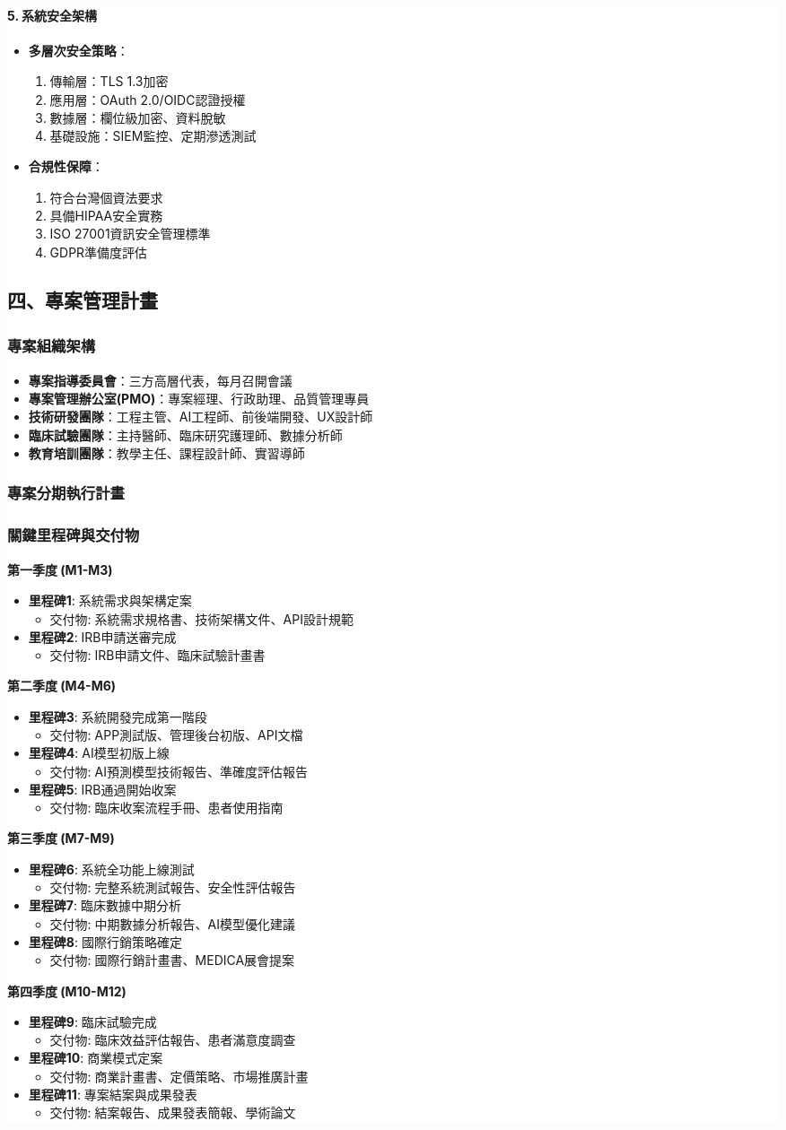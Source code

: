 #### 5. 系統安全架構

- **多層次安全策略**：
  1. 傳輸層：TLS 1.3加密
  2. 應用層：OAuth 2.0/OIDC認證授權
  3. 數據層：欄位級加密、資料脫敏
  4. 基礎設施：SIEM監控、定期滲透測試

- **合規性保障**：
  1. 符合台灣個資法要求
  2. 具備HIPAA安全實務
  3. ISO 27001資訊安全管理標準
  4. GDPR準備度評估

## 四、專案管理計畫

### 專案組織架構

- **專案指導委員會**：三方高層代表，每月召開會議
- **專案管理辦公室(PMO)**：專案經理、行政助理、品質管理專員
- **技術研發團隊**：工程主管、AI工程師、前後端開發、UX設計師
- **臨床試驗團隊**：主持醫師、臨床研究護理師、數據分析師
- **教育培訓團隊**：教學主任、課程設計師、實習導師

### 專案分期執行計畫



### 關鍵里程碑與交付物

**第一季度 (M1-M3)**
- **里程碑1**: 系統需求與架構定案
  - 交付物: 系統需求規格書、技術架構文件、API設計規範
- **里程碑2**: IRB申請送審完成
  - 交付物: IRB申請文件、臨床試驗計畫書

**第二季度 (M4-M6)**
- **里程碑3**: 系統開發完成第一階段
  - 交付物: APP測試版、管理後台初版、API文檔
- **里程碑4**: AI模型初版上線
  - 交付物: AI預測模型技術報告、準確度評估報告
- **里程碑5**: IRB通過開始收案
  - 交付物: 臨床收案流程手冊、患者使用指南

**第三季度 (M7-M9)**
- **里程碑6**: 系統全功能上線測試
  - 交付物: 完整系統測試報告、安全性評估報告
- **里程碑7**: 臨床數據中期分析
  - 交付物: 中期數據分析報告、AI模型優化建議
- **里程碑8**: 國際行銷策略確定
  - 交付物: 國際行銷計畫書、MEDICA展會提案

**第四季度 (M10-M12)**
- **里程碑9**: 臨床試驗完成
  - 交付物: 臨床效益評估報告、患者滿意度調查
- **里程碑10**: 商業模式定案
  - 交付物: 商業計畫書、定價策略、市場推廣計畫
- **里程碑11**: 專案結案與成果發表
  - 交付物: 結案報告、成果發表簡報、學術論文
